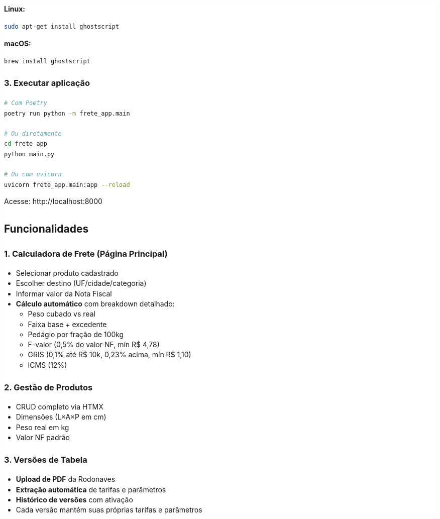 **Linux:**
```bash
sudo apt-get install ghostscript
```

**macOS:**
```bash
brew install ghostscript
```

### 3. Executar aplicação

```bash
# Com Poetry
poetry run python -m frete_app.main

# Ou diretamente
cd frete_app
python main.py

# Ou com uvicorn
uvicorn frete_app.main:app --reload
```

Acesse: http://localhost:8000

## Funcionalidades

### 1. Calculadora de Frete (Página Principal)

- Selecionar produto cadastrado
- Escolher destino (UF/cidade/categoria)
- Informar valor da Nota Fiscal
- **Cálculo automático** com breakdown detalhado:
  - Peso cubado vs real
  - Faixa base + excedente
  - Pedágio por fração de 100kg
  - F-valor (0,5% do valor NF, mín R$ 4,78)
  - GRIS (0,1% até R$ 10k, 0,23% acima, mín R$ 1,10)
  - ICMS (12%)

### 2. Gestão de Produtos

- CRUD completo via HTMX
- Dimensões (L×A×P em cm)
- Peso real em kg
- Valor NF padrão

### 3. Versões de Tabela

- **Upload de PDF** da Rodonaves
- **Extração automática** de tarifas e parâmetros
- **Histórico de versões** com ativação
- Cada versão mantém suas próprias tarifas e parâmetros

